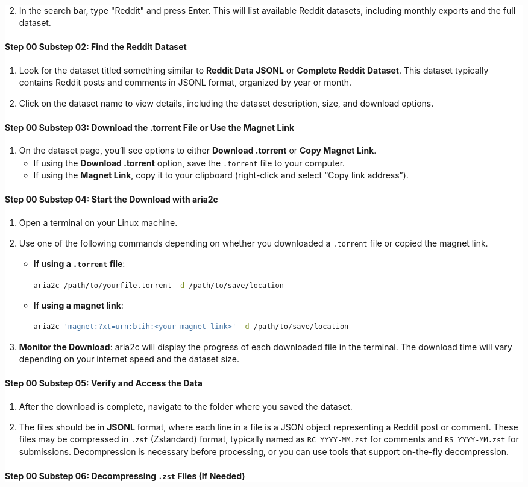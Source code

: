 2. In the search bar, type "Reddit" and press Enter. This will list available
   Reddit datasets, including monthly exports and the full dataset.

#### Step 00 Substep 02: Find the Reddit Dataset

1. Look for the dataset titled something similar to **Reddit Data JSONL** or
   **Complete Reddit Dataset**. This dataset typically contains Reddit posts and
   comments in JSONL format, organized by year or month.

2. Click on the dataset name to view details, including the dataset description,
   size, and download options.

#### Step 00 Substep 03: Download the .torrent File or Use the Magnet Link

1. On the dataset page, you’ll see options to either **Download .torrent** or
   **Copy Magnet Link**.
   - If using the **Download .torrent** option, save the `.torrent` file to your
     computer.
   - If using the **Magnet Link**, copy it to your clipboard (right-click and
     select “Copy link address”).

#### Step 00 Substep 04: Start the Download with aria2c

1. Open a terminal on your Linux machine.
2. Use one of the following commands depending on whether you downloaded a
   `.torrent` file or copied the magnet link.

   - **If using a `.torrent` file**:
     ```bash
     aria2c /path/to/yourfile.torrent -d /path/to/save/location
     ```
   - **If using a magnet link**:
     ```bash
     aria2c 'magnet:?xt=urn:btih:<your-magnet-link>' -d /path/to/save/location
     ```
3. **Monitor the Download**: aria2c will display the progress of each downloaded
   file in the terminal. The download time will vary depending on your internet
   speed and the dataset size.

#### Step 00 Substep 05: Verify and Access the Data

1. After the download is complete, navigate to the folder where you saved the
   dataset.

2. The files should be in **JSONL** format, where each line in a file is a JSON
   object representing a Reddit post or comment. These files may be compressed
   in `.zst` (Zstandard) format, typically named as `RC_YYYY-MM.zst` for
   comments and `RS_YYYY-MM.zst` for submissions. Decompression is necessary
   before processing, or you can use tools that support on-the-fly
   decompression.

#### Step 00 Substep 06: Decompressing `.zst` Files (If Needed)
